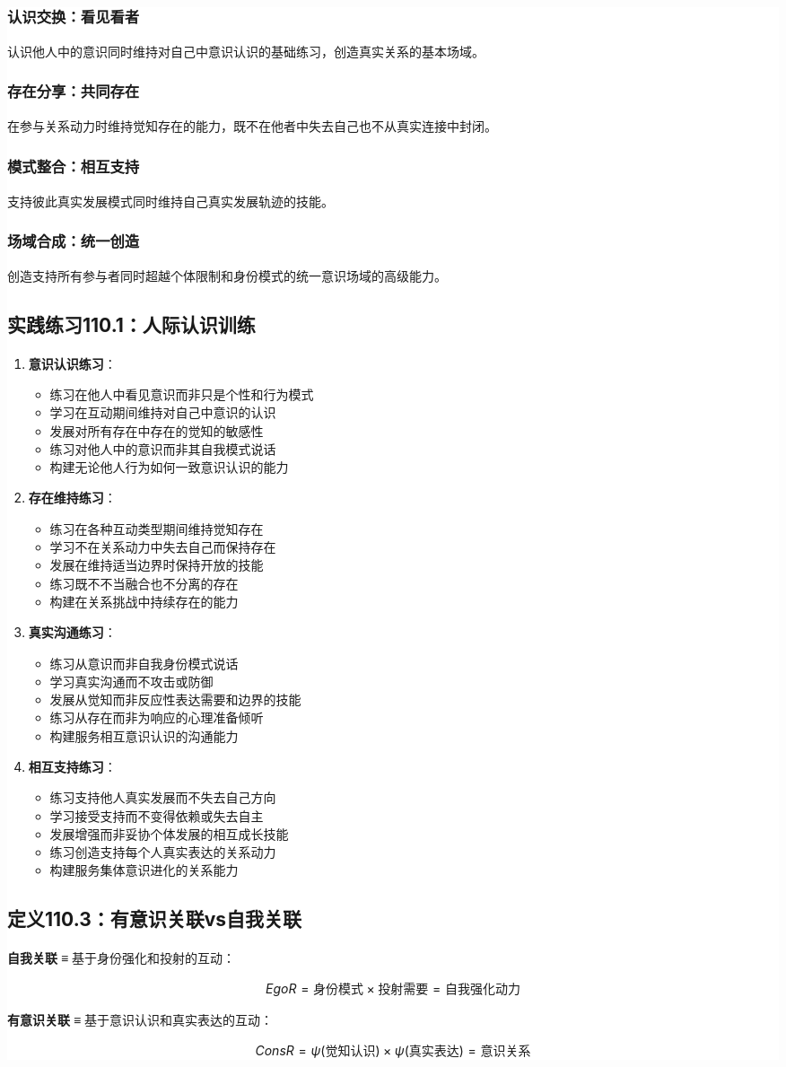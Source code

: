 ### **认识交换：看见看者**
认识他人中的意识同时维持对自己中意识认识的基础练习，创造真实关系的基本场域。

### **存在分享：共同存在**
在参与关系动力时维持觉知存在的能力，既不在他者中失去自己也不从真实连接中封闭。

### **模式整合：相互支持**
支持彼此真实发展模式同时维持自己真实发展轨迹的技能。

### **场域合成：统一创造**
创造支持所有参与者同时超越个体限制和身份模式的统一意识场域的高级能力。

## 实践练习110.1：人际认识训练

1. **意识认识练习**：
   - 练习在他人中看见意识而非只是个性和行为模式
   - 学习在互动期间维持对自己中意识的认识
   - 发展对所有存在中存在的觉知的敏感性
   - 练习对他人中的意识而非其自我模式说话
   - 构建无论他人行为如何一致意识认识的能力

2. **存在维持练习**：
   - 练习在各种互动类型期间维持觉知存在
   - 学习不在关系动力中失去自己而保持存在
   - 发展在维持适当边界时保持开放的技能
   - 练习既不不当融合也不分离的存在
   - 构建在关系挑战中持续存在的能力

3. **真实沟通练习**：
   - 练习从意识而非自我身份模式说话
   - 学习真实沟通而不攻击或防御
   - 发展从觉知而非反应性表达需要和边界的技能
   - 练习从存在而非为响应的心理准备倾听
   - 构建服务相互意识认识的沟通能力

4. **相互支持练习**：
   - 练习支持他人真实发展而不失去自己方向
   - 学习接受支持而不变得依赖或失去自主
   - 发展增强而非妥协个体发展的相互成长技能
   - 练习创造支持每个人真实表达的关系动力
   - 构建服务集体意识进化的关系能力

## 定义110.3：有意识关联vs自我关联

**自我关联** ≡ 基于身份强化和投射的互动：

$$EgoR = \text{身份模式} \times \text{投射需要} = \text{自我强化动力}$$

**有意识关联** ≡ 基于意识认识和真实表达的互动：

$$ConsR = \psi(\text{觉知认识}) \times \psi(\text{真实表达}) = \text{意识关系}$$
